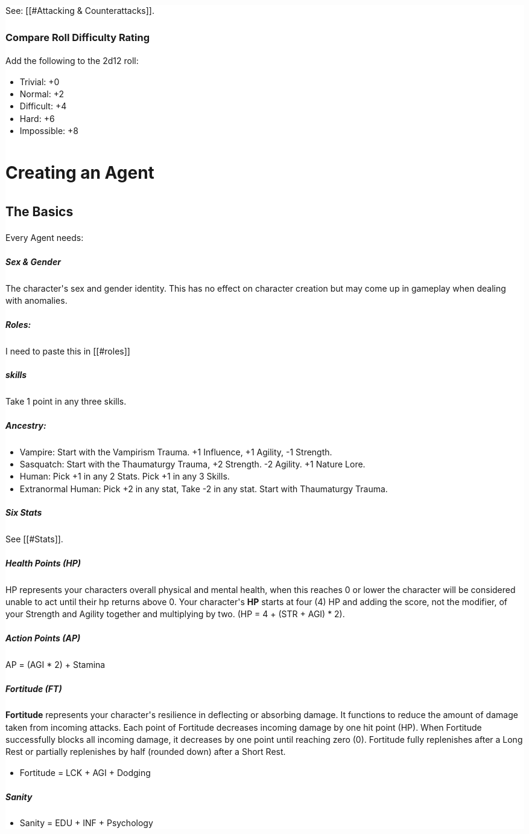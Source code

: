 See: [[#Attacking & Counterattacks]].

### Compare Roll Difficulty Rating
Add the following to the 2d12 roll: 
- Trivial: +0 
- Normal: +2 
- Difficult: +4 
- Hard: +6 
- Impossible: +8

# Creating an Agent
## The Basics
Every Agent needs:
##### Sex & Gender
The character's sex and gender identity. This has no effect on character creation but may come up in gameplay when dealing with anomalies.

##### Roles:
I need to paste this in [[#roles]]

##### skills
Take 1 point in any three skills.

##### Ancestry:
- Vampire: Start with the Vampirism Trauma. +1 Influence, +1 Agility, -1 Strength.
- Sasquatch: Start with the Thaumaturgy Trauma, +2 Strength. -2 Agility. +1 Nature Lore.
- Human: Pick +1 in any 2 Stats. Pick +1 in any 3 Skills.
- Extranormal Human: Pick +2 in any stat, Take -2 in any stat. Start with Thaumaturgy Trauma.

##### Six Stats
See [[#Stats]].

##### Health Points (HP)
HP represents your characters overall physical and mental health, when this reaches 0 or lower the character will be considered unable to act until their hp returns above 0. Your character's **HP** starts at four (4) HP and adding the score, not the modifier, of your Strength and Agility together and multiplying by two. (HP = 4 + (STR + AGI) \* 2).

##### Action Points (AP)
AP = (AGI * 2) + Stamina

##### Fortitude (FT)
**Fortitude** represents your character's resilience in deflecting or absorbing damage. It functions to reduce the amount of damage taken from incoming attacks. Each point of Fortitude decreases incoming damage by one hit point (HP). When Fortitude successfully blocks all incoming damage, it decreases by one point until reaching zero (0). Fortitude fully replenishes after a Long Rest or partially replenishes by half (rounded down) after a Short Rest.

- Fortitude = LCK + AGI + Dodging
##### Sanity
- Sanity = EDU + INF + Psychology
